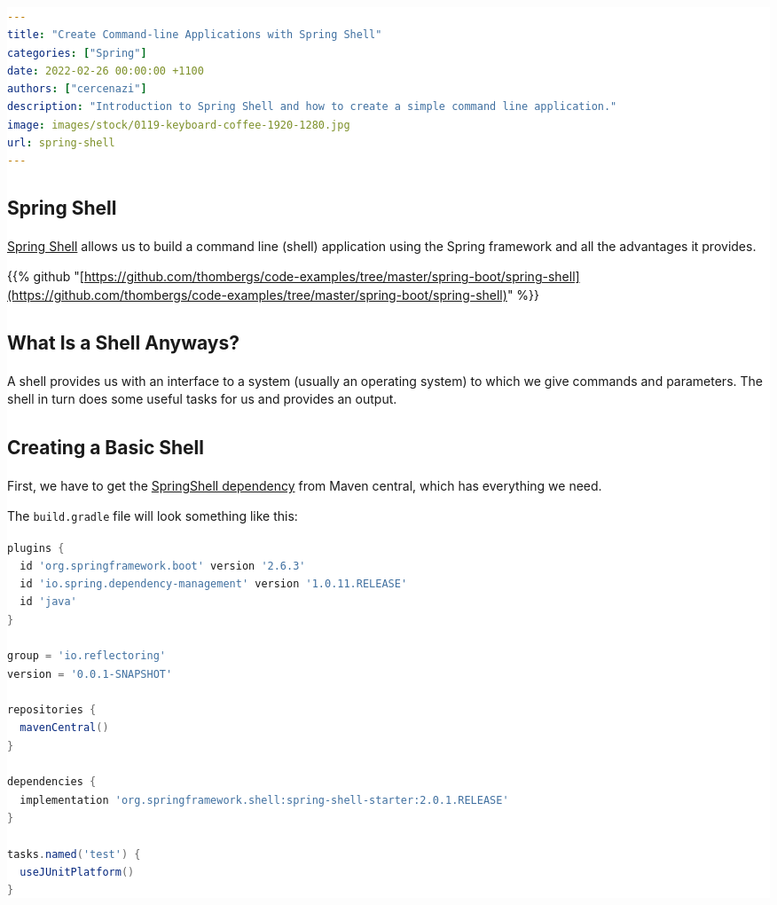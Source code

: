 ```yaml
---
title: "Create Command-line Applications with Spring Shell"
categories: ["Spring"]
date: 2022-02-26 00:00:00 +1100
authors: ["cercenazi"]
description: "Introduction to Spring Shell and how to create a simple command line application."
image: images/stock/0119-keyboard-coffee-1920-1280.jpg
url: spring-shell
---
```


## Spring Shell
[Spring Shell](https://spring.io/projects/spring-shell) allows us to build a command line (shell) application using the Spring framework and all the advantages it provides.

{{% github "[https://github.com/thombergs/code-examples/tree/master/spring-boot/spring-shell](https://github.com/thombergs/code-examples/tree/master/spring-boot/spring-shell)" %}}

## What Is a Shell Anyways?
A shell provides us with an interface to a system (usually an operating system) to which we give commands and parameters. The shell in turn does some useful tasks for us and provides an output.

## Creating a Basic Shell
First, we have to get the [SpringShell dependency](https://mvnrepository.com/artifact/org.springframework.shell/spring-shell-starter) from Maven central, which has everything we need.

The `build.gradle` file will look something like this:

```groovy
plugins {  
  id 'org.springframework.boot' version '2.6.3'  
  id 'io.spring.dependency-management' version '1.0.11.RELEASE'  
  id 'java'  
}  
  
group = 'io.reflectoring'  
version = '0.0.1-SNAPSHOT'  
  
repositories {  
  mavenCentral()  
}  
  
dependencies {  
  implementation 'org.springframework.shell:spring-shell-starter:2.0.1.RELEASE'  
}  
  
tasks.named('test') {  
  useJUnitPlatform()  
}
```
